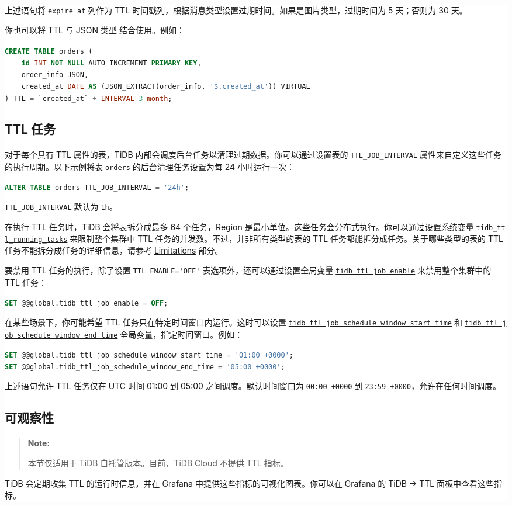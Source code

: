 上述语句将 `expire_at` 列作为 TTL 时间戳列，根据消息类型设置过期时间。如果是图片类型，过期时间为 5 天；否则为 30 天。

你也可以将 TTL 与 [JSON 类型](/data-type-json.md) 结合使用。例如：

```sql
CREATE TABLE orders (
    id INT NOT NULL AUTO_INCREMENT PRIMARY KEY,
    order_info JSON,
    created_at DATE AS (JSON_EXTRACT(order_info, '$.created_at')) VIRTUAL
) TTL = `created_at` + INTERVAL 3 month;
```

## TTL 任务

对于每个具有 TTL 属性的表，TiDB 内部会调度后台任务以清理过期数据。你可以通过设置表的 `TTL_JOB_INTERVAL` 属性来自定义这些任务的执行周期。以下示例将表 `orders` 的后台清理任务设置为每 24 小时运行一次：

```sql
ALTER TABLE orders TTL_JOB_INTERVAL = '24h';
```

`TTL_JOB_INTERVAL` 默认为 `1h`。

在执行 TTL 任务时，TiDB 会将表拆分成最多 64 个任务，Region 是最小单位。这些任务会分布式执行。你可以通过设置系统变量 [`tidb_ttl_running_tasks`](/system-variables.md#tidb_ttl_running_tasks-new-in-v700) 来限制整个集群中 TTL 任务的并发数。不过，并非所有类型的表的 TTL 任务都能拆分成任务。关于哪些类型的表的 TTL 任务不能拆分成任务的详细信息，请参考 [Limitations](#limitations) 部分。

要禁用 TTL 任务的执行，除了设置 `TTL_ENABLE='OFF'` 表选项外，还可以通过设置全局变量 [`tidb_ttl_job_enable`](/system-variables.md#tidb_ttl_job_enable-new-in-v650) 来禁用整个集群中的 TTL 任务：

```sql
SET @@global.tidb_ttl_job_enable = OFF;
```

在某些场景下，你可能希望 TTL 任务只在特定时间窗口内运行。这时可以设置 [`tidb_ttl_job_schedule_window_start_time`](/system-variables.md#tidb_ttl_job_schedule_window_start_time-new-in-v650) 和 [`tidb_ttl_job_schedule_window_end_time`](/system-variables.md#tidb_ttl_job_schedule_window_end_time-new-in-v650) 全局变量，指定时间窗口。例如：

```sql
SET @@global.tidb_ttl_job_schedule_window_start_time = '01:00 +0000';
SET @@global.tidb_ttl_job_schedule_window_end_time = '05:00 +0000';
```

上述语句允许 TTL 任务仅在 UTC 时间 01:00 到 05:00 之间调度。默认时间窗口为 `00:00 +0000` 到 `23:59 +0000`，允许在任何时间调度。

## 可观察性

<CustomContent platform="tidb-cloud">

> **Note:**
>
> 本节仅适用于 TiDB 自托管版本。目前，TiDB Cloud 不提供 TTL 指标。

</CustomContent>

TiDB 会定期收集 TTL 的运行时信息，并在 Grafana 中提供这些指标的可视化图表。你可以在 Grafana 的 TiDB -> TTL 面板中查看这些指标。

<CustomContent platform="tidb">
